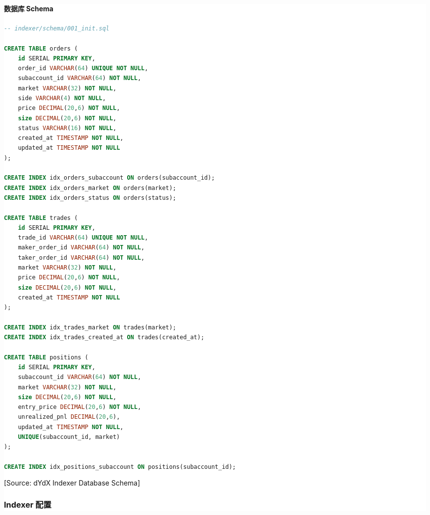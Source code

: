 #### 数据库 Schema
```sql
-- indexer/schema/001_init.sql

CREATE TABLE orders (
    id SERIAL PRIMARY KEY,
    order_id VARCHAR(64) UNIQUE NOT NULL,
    subaccount_id VARCHAR(64) NOT NULL,
    market VARCHAR(32) NOT NULL,
    side VARCHAR(4) NOT NULL,
    price DECIMAL(20,6) NOT NULL,
    size DECIMAL(20,6) NOT NULL,
    status VARCHAR(16) NOT NULL,
    created_at TIMESTAMP NOT NULL,
    updated_at TIMESTAMP NOT NULL
);

CREATE INDEX idx_orders_subaccount ON orders(subaccount_id);
CREATE INDEX idx_orders_market ON orders(market);
CREATE INDEX idx_orders_status ON orders(status);

CREATE TABLE trades (
    id SERIAL PRIMARY KEY,
    trade_id VARCHAR(64) UNIQUE NOT NULL,
    maker_order_id VARCHAR(64) NOT NULL,
    taker_order_id VARCHAR(64) NOT NULL,
    market VARCHAR(32) NOT NULL,
    price DECIMAL(20,6) NOT NULL,
    size DECIMAL(20,6) NOT NULL,
    created_at TIMESTAMP NOT NULL
);

CREATE INDEX idx_trades_market ON trades(market);
CREATE INDEX idx_trades_created_at ON trades(created_at);

CREATE TABLE positions (
    id SERIAL PRIMARY KEY,
    subaccount_id VARCHAR(64) NOT NULL,
    market VARCHAR(32) NOT NULL,
    size DECIMAL(20,6) NOT NULL,
    entry_price DECIMAL(20,6) NOT NULL,
    unrealized_pnl DECIMAL(20,6),
    updated_at TIMESTAMP NOT NULL,
    UNIQUE(subaccount_id, market)
);

CREATE INDEX idx_positions_subaccount ON positions(subaccount_id);
```

[Source: dYdX Indexer Database Schema]

### Indexer 配置
